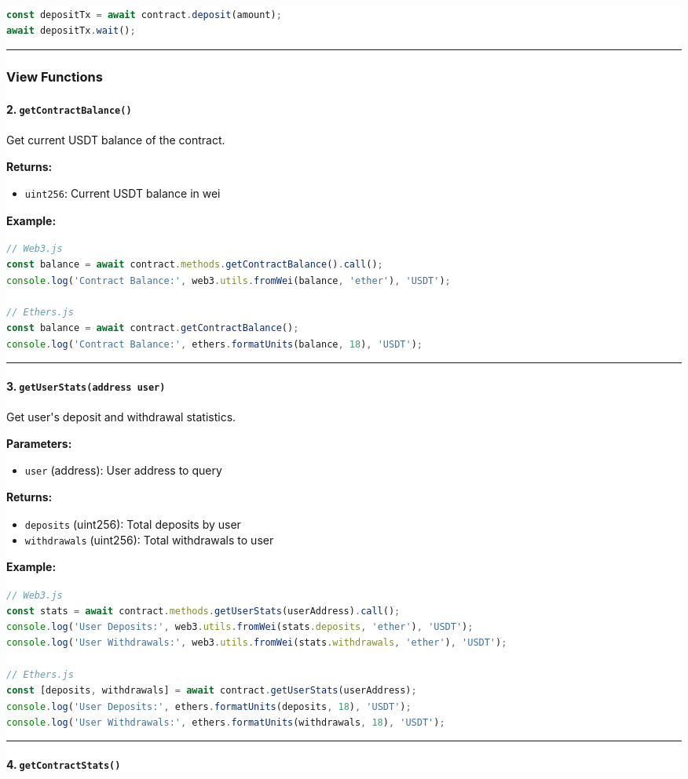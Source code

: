 ```javascript
const depositTx = await contract.deposit(amount);
await depositTx.wait();
```

---

### View Functions

#### 2. `getContractBalance()`

Get current USDT balance of the contract.

**Returns:**
- `uint256`: Current USDT balance in wei

**Example:**
```javascript
// Web3.js
const balance = await contract.methods.getContractBalance().call();
console.log('Contract Balance:', web3.utils.fromWei(balance, 'ether'), 'USDT');

// Ethers.js
const balance = await contract.getContractBalance();
console.log('Contract Balance:', ethers.formatUnits(balance, 18), 'USDT');
```

---

#### 3. `getUserStats(address user)`

Get user's deposit and withdrawal statistics.

**Parameters:**
- `user` (address): User address to query

**Returns:**
- `deposits` (uint256): Total deposits by user
- `withdrawals` (uint256): Total withdrawals to user

**Example:**
```javascript
// Web3.js
const stats = await contract.methods.getUserStats(userAddress).call();
console.log('User Deposits:', web3.utils.fromWei(stats.deposits, 'ether'), 'USDT');
console.log('User Withdrawals:', web3.utils.fromWei(stats.withdrawals, 'ether'), 'USDT');

// Ethers.js
const [deposits, withdrawals] = await contract.getUserStats(userAddress);
console.log('User Deposits:', ethers.formatUnits(deposits, 18), 'USDT');
console.log('User Withdrawals:', ethers.formatUnits(withdrawals, 18), 'USDT');
```

---

#### 4. `getContractStats()`
